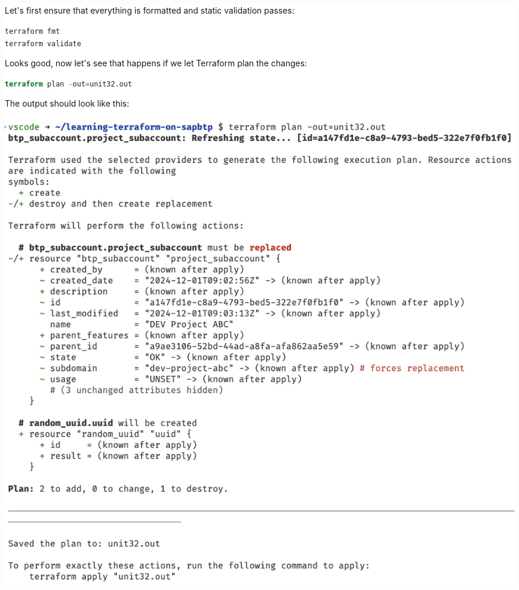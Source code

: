 Let's first ensure that everything is formatted and static validation passes:

```bash
terraform fmt
terraform validate
```

Looks good, now let's see that happens if we let Terraform plan the changes:

```terraform
terraform plan -out=unit32.out
```

The output should look like this:

![console output of terraform plan](./images/u3l2_terraform_plan.png)
